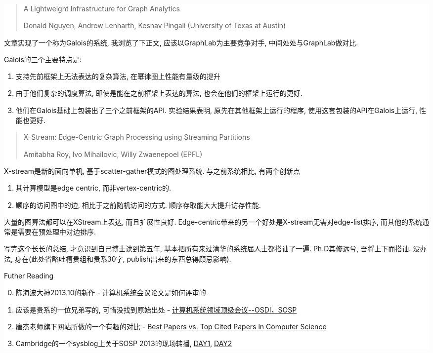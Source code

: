 > A Lightweight Infrastructure for Graph Analytics
> 
> Donald Nguyen, Andrew Lenharth, Keshav Pingali (University of Texas at Austin)
 
文章实现了一个称为Galois的系统, 我浏览了下正文, 应该以GraphLab为主要竞争对手, 中间处处与GraphLab做对比. 

Galois的三个主要特点是: 

1. 支持先前框架上无法表达的复杂算法, 在幂律图上性能有量级的提升

2. 由于他们复杂的调度算法, 即使是能在之前框架上表达的算法, 也会在他们的框架上运行的更好.

3. 他们在Galois基础上包装出了三个之前框架的API. 实验结果表明, 原先在其他框架上运行的程序, 使用这套包装的API在Galois上运行, 性能也更好.

> X-Stream: Edge-Centric Graph Processing using Streaming Partitions
> 
> Amitabha Roy, Ivo Mihailovic, Willy Zwaenepoel (EPFL)
 
X-stream是新的面向单机, 基于scatter-gather模式的图处理系统. 与之前系统相比, 有两个创新点

1. 其计算模型是edge centric, 而非vertex-centric的.

2. 顺序的访问图中的边, 相比于之前随机访问的方式. 顺序存取能大大提升访存性能. 

大量的图算法都可以在XStream上表达, 而且扩展性良好. Edge-centric带来的另一个好处是X-stream无需对edge-list排序, 而其他的系统通常是需要在预处理中对边排序. 

写完这个长长的总结, 才意识到自己博士读到第五年, 基本把所有来过清华的系统届人士都搭讪了一遍. Ph.D其修远兮, 吾将上下而搭讪. 没办法, 身在(此处省略吐槽贵组和贵系30字, publish出来的东西总得顾忌影响).

Futher Reading

0. 陈海波大神2013.10的新作 - [计算机系统会议论文是如何评审的](http://www.liwenhaosuper.com/blog/wp-content/uploads/2013/10/paper%E8%AF%84%E5%AE%A1.pdf)

1. 应该是贵系的一位兄弟写的, 可惜没找到原始出处 - [计算机系统领域顶级会议--OSDI，SOSP](http://blog.sina.com.cn/s/blog_556a37e10100mdnf.html)

2. 唐杰老师旗下网站所做的一个有趣的对比 - [Best Papers vs. Top Cited Papers in Computer Science](http://arnetminer.org/conferencebestpapers%3Bjsessionid=E0A30E1D0F6EBD1F713AB5C29B79D8F7.tt#anchor_ICML)

3. Cambridge的一个sysblog上关于SOSP 2013的现场转播, [DAY1](http://www.syslog.cl.cam.ac.uk/2013/11/04/live-blog-from-sosp-2013/), [DAY2](http://www.syslog.cl.cam.ac.uk/2013/11/05/live-blog-from-sosp-2013-day-2/)